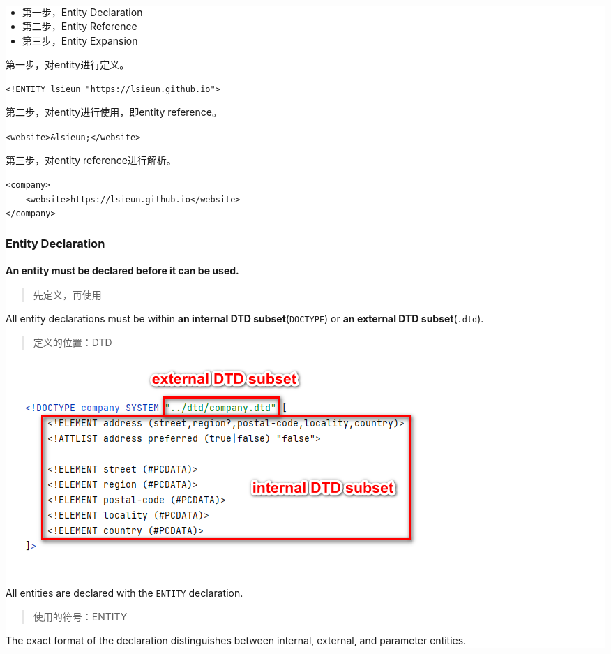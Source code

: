 - 第一步，Entity Declaration
- 第二步，Entity Reference
- 第三步，Entity Expansion

第一步，对entity进行定义。

```text
<!ENTITY lsieun "https://lsieun.github.io">
```

第二步，对entity进行使用，即entity reference。

```text
<website>&lsieun;</website>
```

第三步，对entity reference进行解析。

```text
<company>
    <website>https://lsieun.github.io</website>
</company>
```

### Entity Declaration

**An entity must be declared before it can be used.**

> 先定义，再使用

All entity declarations must be within **an internal DTD subset**(`DOCTYPE`) or **an external DTD subset**(`.dtd`).

> 定义的位置：DTD

![](/assets/images/xml/xml-dtd-subset-internal-and-external.png)

All entities are declared with the `ENTITY` declaration.

> 使用的符号：ENTITY

The exact format of the declaration distinguishes between internal, external, and parameter entities.
